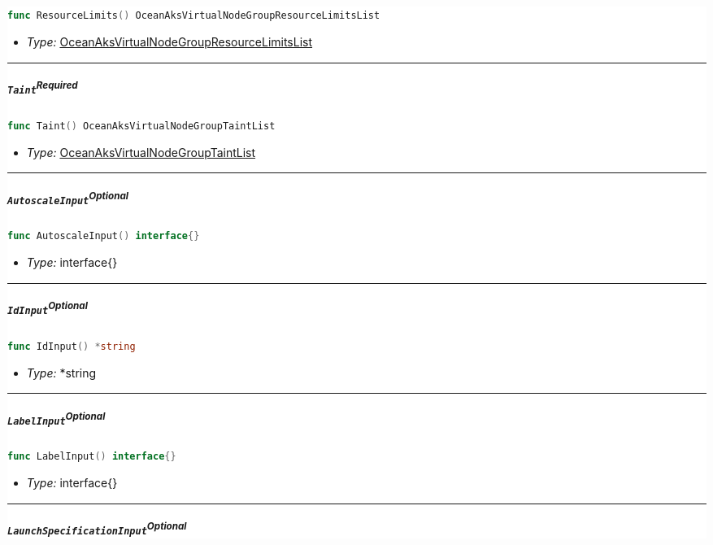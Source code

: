 ```go
func ResourceLimits() OceanAksVirtualNodeGroupResourceLimitsList
```

- *Type:* <a href="#@cdktf/provider-spotinst.oceanAksVirtualNodeGroup.OceanAksVirtualNodeGroupResourceLimitsList">OceanAksVirtualNodeGroupResourceLimitsList</a>

---

##### `Taint`<sup>Required</sup> <a name="Taint" id="@cdktf/provider-spotinst.oceanAksVirtualNodeGroup.OceanAksVirtualNodeGroup.property.taint"></a>

```go
func Taint() OceanAksVirtualNodeGroupTaintList
```

- *Type:* <a href="#@cdktf/provider-spotinst.oceanAksVirtualNodeGroup.OceanAksVirtualNodeGroupTaintList">OceanAksVirtualNodeGroupTaintList</a>

---

##### `AutoscaleInput`<sup>Optional</sup> <a name="AutoscaleInput" id="@cdktf/provider-spotinst.oceanAksVirtualNodeGroup.OceanAksVirtualNodeGroup.property.autoscaleInput"></a>

```go
func AutoscaleInput() interface{}
```

- *Type:* interface{}

---

##### `IdInput`<sup>Optional</sup> <a name="IdInput" id="@cdktf/provider-spotinst.oceanAksVirtualNodeGroup.OceanAksVirtualNodeGroup.property.idInput"></a>

```go
func IdInput() *string
```

- *Type:* *string

---

##### `LabelInput`<sup>Optional</sup> <a name="LabelInput" id="@cdktf/provider-spotinst.oceanAksVirtualNodeGroup.OceanAksVirtualNodeGroup.property.labelInput"></a>

```go
func LabelInput() interface{}
```

- *Type:* interface{}

---

##### `LaunchSpecificationInput`<sup>Optional</sup> <a name="LaunchSpecificationInput" id="@cdktf/provider-spotinst.oceanAksVirtualNodeGroup.OceanAksVirtualNodeGroup.property.launchSpecificationInput"></a>
